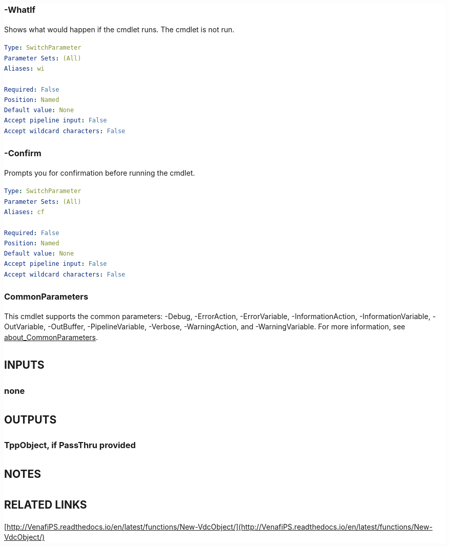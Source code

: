 ### -WhatIf
Shows what would happen if the cmdlet runs.
The cmdlet is not run.

```yaml
Type: SwitchParameter
Parameter Sets: (All)
Aliases: wi

Required: False
Position: Named
Default value: None
Accept pipeline input: False
Accept wildcard characters: False
```

### -Confirm
Prompts you for confirmation before running the cmdlet.

```yaml
Type: SwitchParameter
Parameter Sets: (All)
Aliases: cf

Required: False
Position: Named
Default value: None
Accept pipeline input: False
Accept wildcard characters: False
```

### CommonParameters
This cmdlet supports the common parameters: -Debug, -ErrorAction, -ErrorVariable, -InformationAction, -InformationVariable, -OutVariable, -OutBuffer, -PipelineVariable, -Verbose, -WarningAction, and -WarningVariable. For more information, see [about_CommonParameters](http://go.microsoft.com/fwlink/?LinkID=113216).

## INPUTS

### none
## OUTPUTS

### TppObject, if PassThru provided
## NOTES

## RELATED LINKS

[http://VenafiPS.readthedocs.io/en/latest/functions/New-VdcObject/](http://VenafiPS.readthedocs.io/en/latest/functions/New-VdcObject/)
